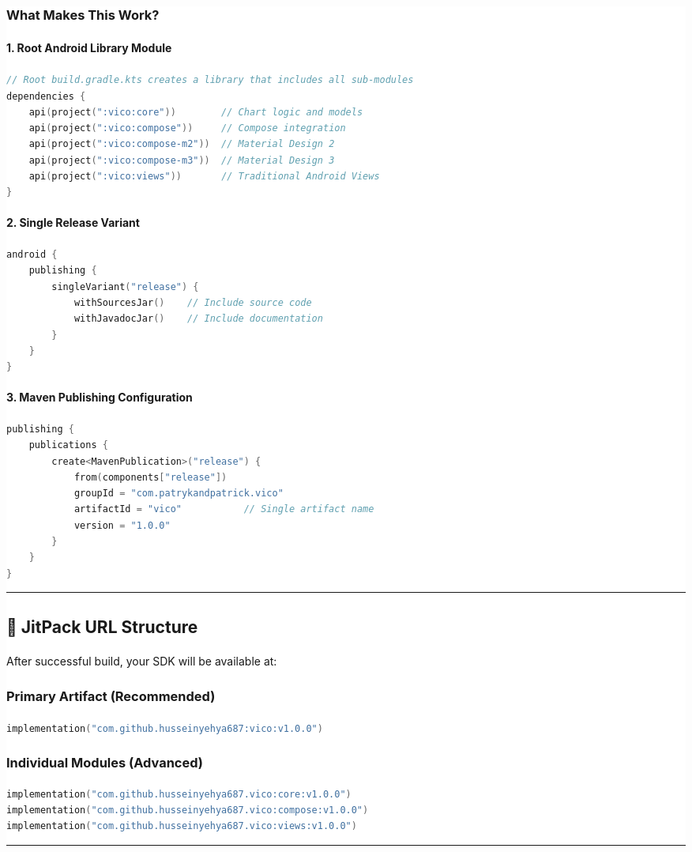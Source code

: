 ### What Makes This Work?

#### 1. **Root Android Library Module**
```kotlin
// Root build.gradle.kts creates a library that includes all sub-modules
dependencies {
    api(project(":vico:core"))        // Chart logic and models
    api(project(":vico:compose"))     // Compose integration  
    api(project(":vico:compose-m2"))  // Material Design 2
    api(project(":vico:compose-m3"))  // Material Design 3
    api(project(":vico:views"))       // Traditional Android Views
}
```

#### 2. **Single Release Variant**
```kotlin
android {
    publishing {
        singleVariant("release") {
            withSourcesJar()    // Include source code
            withJavadocJar()    // Include documentation
        }
    }
}
```

#### 3. **Maven Publishing Configuration**
```kotlin
publishing {
    publications {
        create<MavenPublication>("release") {
            from(components["release"])
            groupId = "com.patrykandpatrick.vico"
            artifactId = "vico"           // Single artifact name
            version = "1.0.0"
        }
    }
}
```

---

## 🎯 JitPack URL Structure

After successful build, your SDK will be available at:

### Primary Artifact (Recommended)
```kotlin
implementation("com.github.husseinyehya687:vico:v1.0.0")
```

### Individual Modules (Advanced)
```kotlin
implementation("com.github.husseinyehya687.vico:core:v1.0.0")
implementation("com.github.husseinyehya687.vico:compose:v1.0.0")
implementation("com.github.husseinyehya687.vico:views:v1.0.0")
```

---